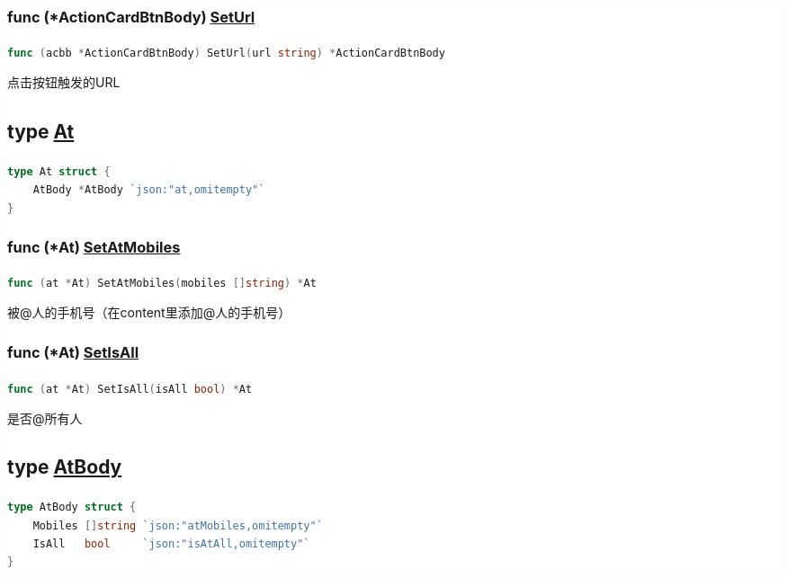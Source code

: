 <a name="ActionCardBtnBody.SetUrl"></a>
### func \(\*ActionCardBtnBody\) [SetUrl](<https://github.com/alswl/dingmark/blob/master/third_party/go-ding-robot/message/action_card.go#L121>)

```go
func (acbb *ActionCardBtnBody) SetUrl(url string) *ActionCardBtnBody
```

点击按钮触发的URL

<a name="At"></a>
## type [At](<https://github.com/alswl/dingmark/blob/master/third_party/go-ding-robot/message/at.go#L3-L5>)



```go
type At struct {
    AtBody *AtBody `json:"at,omitempty"`
}
```

<a name="At.SetAtMobiles"></a>
### func \(\*At\) [SetAtMobiles](<https://github.com/alswl/dingmark/blob/master/third_party/go-ding-robot/message/at.go#L8>)

```go
func (at *At) SetAtMobiles(mobiles []string) *At
```

被@人的手机号（在content里添加@人的手机号）

<a name="At.SetIsAll"></a>
### func \(\*At\) [SetIsAll](<https://github.com/alswl/dingmark/blob/master/third_party/go-ding-robot/message/at.go#L18>)

```go
func (at *At) SetIsAll(isAll bool) *At
```

是否@所有人

<a name="AtBody"></a>
## type [AtBody](<https://github.com/alswl/dingmark/blob/master/third_party/go-ding-robot/message/at.go#L36-L39>)



```go
type AtBody struct {
    Mobiles []string `json:"atMobiles,omitempty"`
    IsAll   bool     `json:"isAtAll,omitempty"`
}
```
